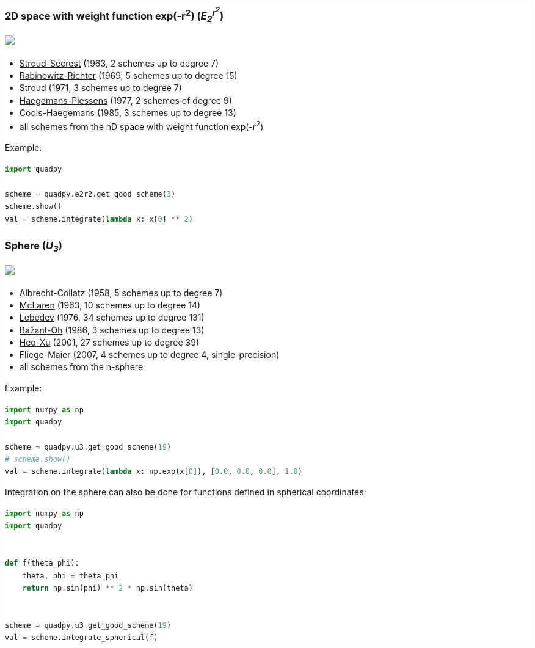 ### 2D space with weight function exp(-r<sup>2</sup>) (_E<sub>2</sub><sup>r<sup>2</sup></sup>_)

<img src="figs/e2r2-rabinowitz-richter-3.svg" width="25%">

- [Stroud-Secrest](src/quadpy/e2r2/_stroud_secrest.py) (1963, 2 schemes up to degree 7)
- [Rabinowitz-Richter](src/quadpy/e2r2/_rabinowitz_richter/) (1969, 5 schemes up to degree 15)
- [Stroud](src/quadpy/e2r2/_stroud.py) (1971, 3 schemes up to degree 7)
- [Haegemans-Piessens](src/quadpy/e2r2/_haegemans_piessens/) (1977, 2 schemes of degree 9)
- [Cools-Haegemans](src/quadpy/e2r2/_cools_haegemans/) (1985, 3 schemes up to degree 13)
- [all schemes from the nD space with weight function exp(-r<sup>2</sup>)](#nd-space-with-weight-function-exp-r2-enr2)

Example:

```python
import quadpy

scheme = quadpy.e2r2.get_good_scheme(3)
scheme.show()
val = scheme.integrate(lambda x: x[0] ** 2)
```

### Sphere (_U<sub>3</sub>_)

<img src="figs/sphere.png" width="25%">

- [Albrecht-Collatz](src/quadpy/u3/_albrecht_collatz.py) (1958, 5 schemes up to degree 7)
- [McLaren](src/quadpy/u3/_mclaren.py) (1963, 10 schemes up to degree 14)
- [Lebedev](src/quadpy/u3/_lebedev/) (1976, 34 schemes up to degree 131)
- [Bažant-Oh](src/quadpy/u3/_bazant_oh/) (1986, 3 schemes up to degree 13)
- [Heo-Xu](src/quadpy/u3/_heo_xu/) (2001, 27 schemes up to degree 39)
- [Fliege-Maier](src/quadpy/u3/_fliege_maier/) (2007, 4 schemes up to degree 4,
  single-precision)
- [all schemes from the n-sphere](#n-sphere-un)

Example:

```python
import numpy as np
import quadpy

scheme = quadpy.u3.get_good_scheme(19)
# scheme.show()
val = scheme.integrate(lambda x: np.exp(x[0]), [0.0, 0.0, 0.0], 1.0)
```

Integration on the sphere can also be done for functions defined in spherical
coordinates:

```python
import numpy as np
import quadpy


def f(theta_phi):
    theta, phi = theta_phi
    return np.sin(phi) ** 2 * np.sin(theta)


scheme = quadpy.u3.get_good_scheme(19)
val = scheme.integrate_spherical(f)
```
